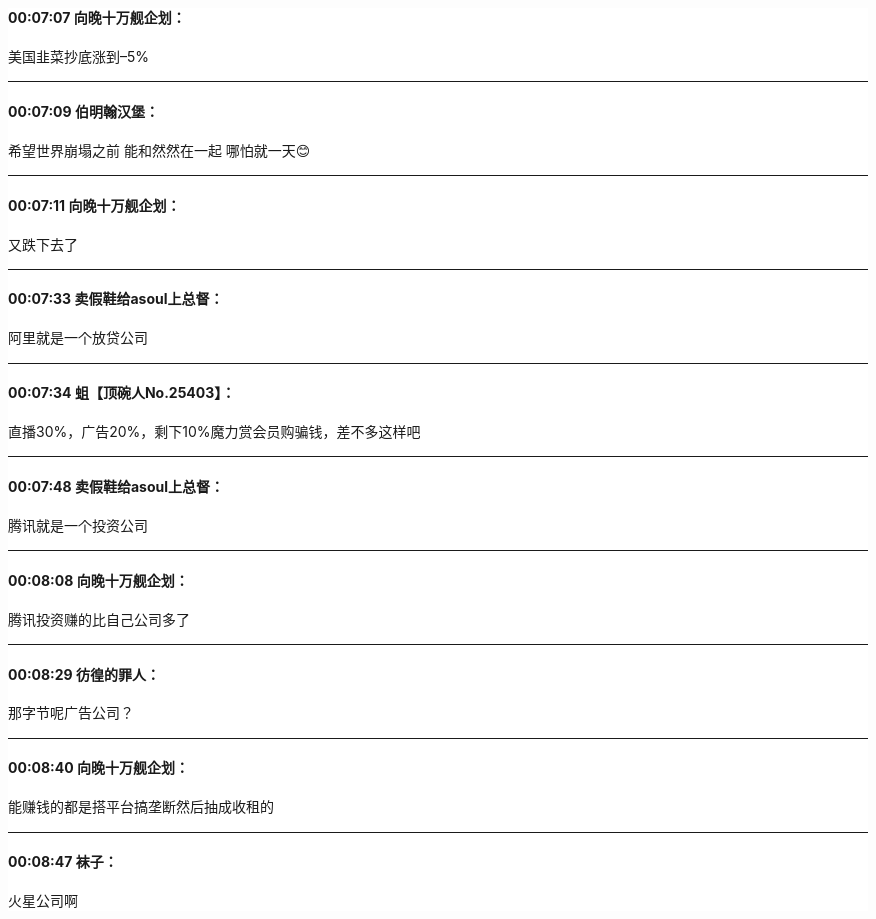 #### 00:07:07  向晚十万舰企划：

美国韭菜抄底涨到–5%

*****

#### 00:07:09  伯明翰汉堡：

希望世界崩塌之前  能和然然在一起   哪怕就一天😊

*****

#### 00:07:11  向晚十万舰企划：

又跌下去了

*****

#### 00:07:33  卖假鞋给asoul上总督：

阿里就是一个放贷公司

*****

#### 00:07:34  蛆【顶碗人No.25403】：

直播30%，广告20%，剩下10%魔力赏会员购骗钱，差不多这样吧

*****

#### 00:07:48  卖假鞋给asoul上总督：

腾讯就是一个投资公司

*****

#### 00:08:08  向晚十万舰企划：

腾讯投资赚的比自己公司多了

*****

#### 00:08:29  彷徨的罪人：

那字节呢广告公司？

*****

#### 00:08:40  向晚十万舰企划：

能赚钱的都是搭平台搞垄断然后抽成收租的

*****

#### 00:08:47  袜子：

火星公司啊
